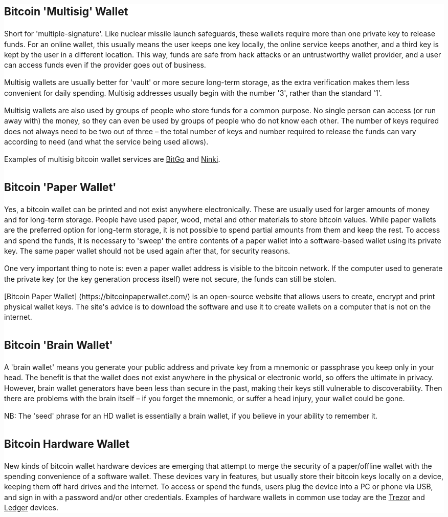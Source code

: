 ## Bitcoin 'Multisig' Wallet ##
Short for 'multiple-signature'. Like nuclear missile launch safeguards, these wallets require more than one private key to release funds. For an online wallet, this usually means the user keeps one key locally, the online service keeps another, and a third key is kept by the user in a different location. This way, funds are safe from hack attacks or an untrustworthy wallet provider, and a user can access funds even if the provider goes out of business.

Multisig wallets are usually better for 'vault' or more secure long-term storage, as the extra verification makes them less convenient for daily spending. Multisig addresses usually begin with the number '3', rather than the standard '1'.

Multisig wallets are also used by groups of people who store funds for a common purpose. No single person can access (or run away with) the money, so they can even be used by groups of people who do not know each other. The number of keys required does not always need to be two out of three – the total number of keys and number required to release the funds can vary according to need (and what the service being used allows).

Examples of multisig bitcoin wallet services are [BitGo](https://www.bitgo.com/) and [Ninki](https://ninkip2p.com/).

## Bitcoin 'Paper Wallet' ##
Yes, a bitcoin wallet can be printed and not exist anywhere electronically. These are usually used for larger amounts of money and for long-term storage. People have used paper, wood, metal and other materials to store bitcoin values. While paper wallets are the preferred option for long-term storage, it is not possible to spend partial amounts from them and keep the rest. To access and spend the funds, it is necessary to 'sweep' the entire contents of a paper wallet into a software-based wallet using its private key. The same paper wallet should not be used again after that, for security reasons.

One very important thing to note is: even a paper wallet address is visible to the bitcoin network. If the computer used to generate the private key (or the key generation process itself) were not secure, the funds can still be stolen.

[Bitcoin Paper Wallet] (https://bitcoinpaperwallet.com/) is an open-source website that allows users to create, encrypt and print physical wallet keys. The site's advice is to download the software and use it to create wallets on a computer that is not on the internet.

## Bitcoin 'Brain Wallet' ##
A 'brain wallet' means you generate your public address and private key from a mnemonic or passphrase you keep only in your head. The benefit is that the wallet does not exist anywhere in the physical or electronic world, so offers the ultimate in privacy. However, brain wallet generators have been less than secure in the past, making their keys still vulnerable to discoverability. Then there are problems with the brain itself – if you forget the mnemonic, or suffer a head injury, your wallet could be gone.

NB: The 'seed' phrase for an HD wallet is essentially a brain wallet, if you believe in your ability to remember it.

##  Bitcoin Hardware Wallet  ##

New kinds of bitcoin wallet hardware devices are emerging that attempt to merge the security of a paper/offline wallet with the spending convenience of a software wallet. These devices vary in features, but usually store their bitcoin keys locally on a device, keeping them off hard drives and the internet. To access or spend the funds, users plug the device into a PC or phone via USB, and sign in with a password and/or other credentials. Examples of hardware wallets in common use today are the [Trezor](http://www.bitcointrezor.com/) and [Ledger](https://www.ledgerwallet.com/) devices.
